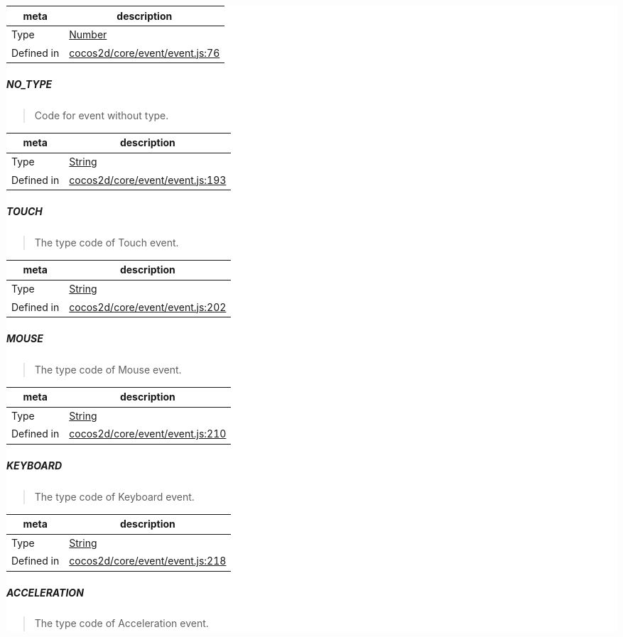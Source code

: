 | meta | description |
|------|-------------|
| Type | <a href="https://developer.mozilla.org/en/JavaScript/Reference/Global_Objects/Number" class="crosslink external" target="_blank">Number</a> |
| Defined in | [cocos2d/core/event/event.js:76](https://github.com/cocos-creator/engine/blob/8bf4522a6d43b53258219983aabd728909ce24ca/cocos2d/core/event/event.js#L76) |



##### NO_TYPE

> Code for event without type.

| meta | description |
|------|-------------|
| Type | <a href="https://developer.mozilla.org/en/JavaScript/Reference/Global_Objects/String" class="crosslink external" target="_blank">String</a> |
| Defined in | [cocos2d/core/event/event.js:193](https://github.com/cocos-creator/engine/blob/8bf4522a6d43b53258219983aabd728909ce24ca/cocos2d/core/event/event.js#L193) |



##### TOUCH

> The type code of Touch event.

| meta | description |
|------|-------------|
| Type | <a href="https://developer.mozilla.org/en/JavaScript/Reference/Global_Objects/String" class="crosslink external" target="_blank">String</a> |
| Defined in | [cocos2d/core/event/event.js:202](https://github.com/cocos-creator/engine/blob/8bf4522a6d43b53258219983aabd728909ce24ca/cocos2d/core/event/event.js#L202) |



##### MOUSE

> The type code of Mouse event.

| meta | description |
|------|-------------|
| Type | <a href="https://developer.mozilla.org/en/JavaScript/Reference/Global_Objects/String" class="crosslink external" target="_blank">String</a> |
| Defined in | [cocos2d/core/event/event.js:210](https://github.com/cocos-creator/engine/blob/8bf4522a6d43b53258219983aabd728909ce24ca/cocos2d/core/event/event.js#L210) |



##### KEYBOARD

> The type code of Keyboard event.

| meta | description |
|------|-------------|
| Type | <a href="https://developer.mozilla.org/en/JavaScript/Reference/Global_Objects/String" class="crosslink external" target="_blank">String</a> |
| Defined in | [cocos2d/core/event/event.js:218](https://github.com/cocos-creator/engine/blob/8bf4522a6d43b53258219983aabd728909ce24ca/cocos2d/core/event/event.js#L218) |



##### ACCELERATION

> The type code of Acceleration event.
